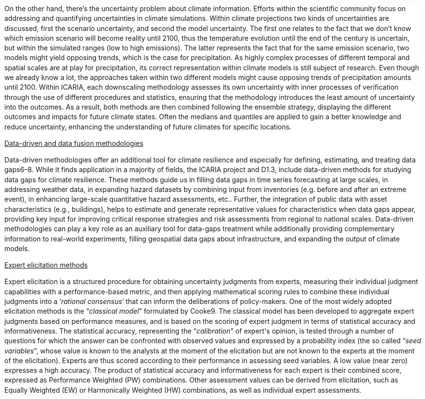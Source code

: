 On the other hand, there’s the uncertainty problem about climate information. Efforts within the scientific community focus on addressing and quantifying uncertainties in climate simulations. Within climate projections two kinds of uncertainties are discussed, first the scenario uncertainty, and second the model uncertainty. The first one relates to the fact that we don’t know which emission scenario will become reality until 2100, thus the temperature evolution until the end of the century is uncertain, but within the simulated ranges (low to high emissions). The latter represents the fact that for the same emission scenario, two models might yield opposing trends, which is the case for precipitation. As highly complex processes of different temporal and spatial scales are at play for precipitation, its correct representation within climate models is still subject of research. Even though we already know a lot, the approaches taken within two different models might cause opposing trends of precipitation amounts until 2100. Within ICARIA, each downscaling methodology assesses its own uncertainty with inner processes of verification through the use of different procedures and statistics, ensuring that the methodology introduces the least amount of uncertainty into the outcomes. As a result, both methods are then combined following the ensemble strategy, displaying the different outcomes and impacts for future climate states. Often the medians and quantiles are applied to gain a better knowledge and reduce uncertainty, enhancing the understanding of future climates for specific locations.

<u> Data-driven and data fusion methodologies </u>

Data-driven methodologies offer an additional tool for climate resilience and especially for defining, estimating, and treating data gaps6–8. While it finds application in a majority of fields, the ICARIA project and D1.3, include data-driven methods for studying data gaps for climate resilience. These methods guide us in filling data gaps in time series forecasting at large scales, in addressing weather data, in expanding hazard datasets by combining input from inventories (e.g. before and after an extreme event), in enhancing large-scale quantitative hazard assessments, etc.. Further, the integration of public data with asset characteristics (e.g., buildings), helps to estimate and generate representative values for characteristics when data gaps appear, providing key input for improving critical response strategies and risk assessments from regional to national scales. Data-driven methodologies can play a key role as an auxiliary tool for data-gaps treatment while additionally providing complementary information to real-world experiments, filling geospatial data gaps about infrastructure, and expanding the output of climate models.

<u> Expert elicitation methods </u>

Expert elicitation is a structured procedure for obtaining uncertainty judgments from experts, measuring their individual judgment capabilities with a performance-based metric, and then applying mathematical scoring rules to combine these individual judgments into a ‘_rational consensus_’ that can inform the deliberations of policy-makers. One of the most widely adopted elicitation methods is the “_classical model_” formulated by Cooke9. The classical model has been developed to aggregate expert judgments based on performance measures, and is based on the scoring of expert judgment in terms of statistical accuracy and informativeness. The statistical accuracy, representing the “_calibration_” of expert's opinion, is tested through a number of questions for which the answer can be confronted with observed values and expressed by a probability index (the so called “*seed variables*”, whose value is known to the analysts at the moment of the elicitation but are not known to the experts at the moment of the elicitation). Experts are thus scored according to their performance in assessing seed variables. A low value (near zero) expresses a high accuracy. The product of statistical accuracy and informativeness for each expert is their combined score, expressed as Performance Weighted (PW) combinations. Other assessment values can be derived from elicitation, such as Equally Weighted (EW) or Harmonically Weighted (HW) combinations, as well as individual expert assessments.
